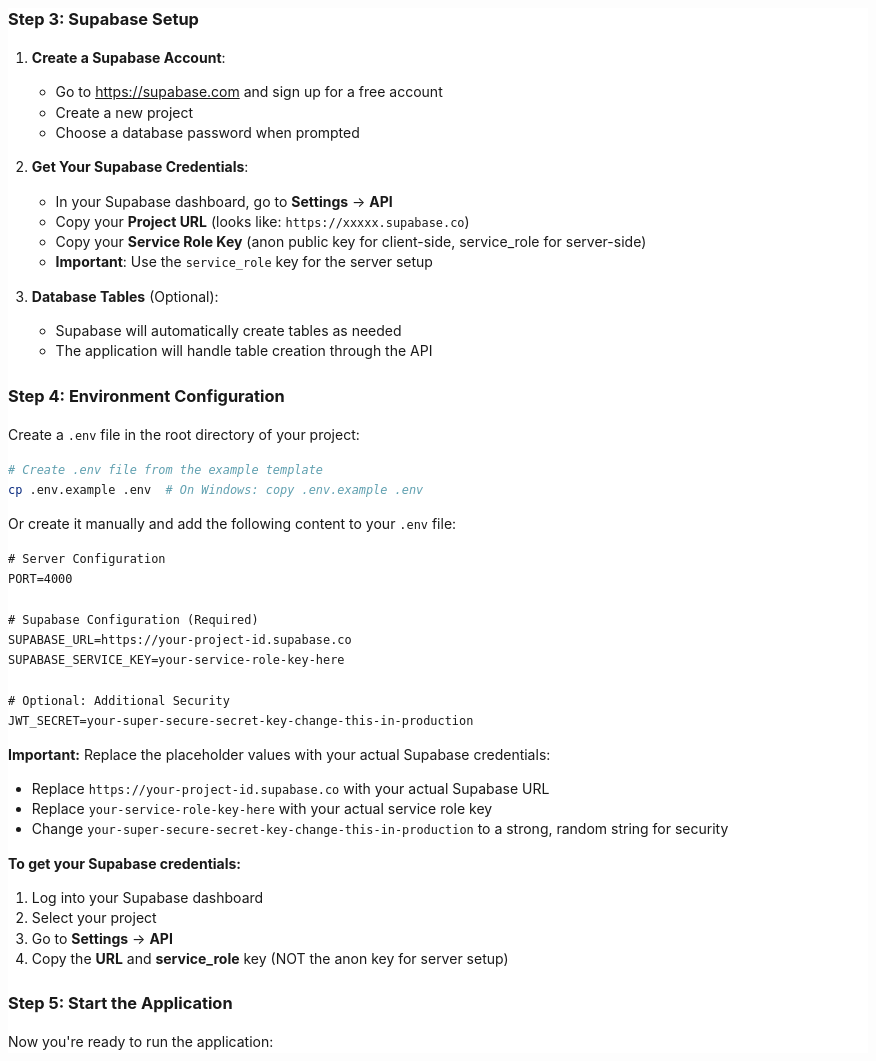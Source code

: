### Step 3: Supabase Setup

1. **Create a Supabase Account**:
   - Go to https://supabase.com and sign up for a free account
   - Create a new project
   - Choose a database password when prompted

2. **Get Your Supabase Credentials**:
   - In your Supabase dashboard, go to **Settings** → **API**
   - Copy your **Project URL** (looks like: `https://xxxxx.supabase.co`)
   - Copy your **Service Role Key** (anon public key for client-side, service_role for server-side)
   - **Important**: Use the `service_role` key for the server setup

3. **Database Tables** (Optional):
   - Supabase will automatically create tables as needed
   - The application will handle table creation through the API

### Step 4: Environment Configuration

Create a `.env` file in the root directory of your project:

```bash
# Create .env file from the example template
cp .env.example .env  # On Windows: copy .env.example .env
```

Or create it manually and add the following content to your `.env` file:

```env
# Server Configuration
PORT=4000

# Supabase Configuration (Required)
SUPABASE_URL=https://your-project-id.supabase.co
SUPABASE_SERVICE_KEY=your-service-role-key-here

# Optional: Additional Security
JWT_SECRET=your-super-secure-secret-key-change-this-in-production
```

**Important:** Replace the placeholder values with your actual Supabase credentials:

- Replace `https://your-project-id.supabase.co` with your actual Supabase URL
- Replace `your-service-role-key-here` with your actual service role key
- Change `your-super-secure-secret-key-change-this-in-production` to a strong, random string for security

**To get your Supabase credentials:**
1. Log into your Supabase dashboard
2. Select your project
3. Go to **Settings** → **API**
4. Copy the **URL** and **service_role** key (NOT the anon key for server setup)

### Step 5: Start the Application

Now you're ready to run the application:
